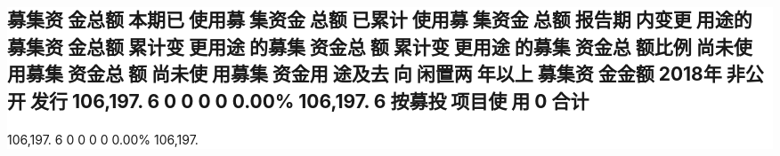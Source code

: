 募集资
金总额
本期已
使用募
集资金
总额
已累计
使用募
集资金
总额
报告期
内变更
用途的
募集资
金总额
累计变
更用途
的募集
资金总
额
累计变
更用途
的募集
资金总
额比例
尚未使
用募集
资金总
额
尚未使
用募集
资金用
途及去
向
闲置两
年以上
募集资
金金额
2018年
非公开
发行
106,197.
6
0
0
0
0
0.00%
106,197.
6
按募投
项目使
用
0
合计
--
106,197.
6
0
0
0
0
0.00%
106,197.